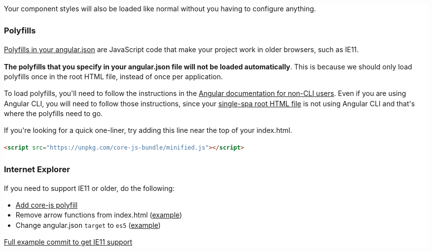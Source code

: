 Your component styles will also be loaded like normal without you having to configure anything.

### Polyfills

[Polyfills in your angular.json](https://angular.io/guide/browser-support) are JavaScript code that make your project work in older browsers,
such as IE11.

**The polyfills that you specify in your angular.json file will not be loaded automatically**. This is because we should only load
polyfills once in the root HTML file, instead of once per application.

To load polyfills, you'll need to follow the instructions in the [Angular documentation for non-CLI users](https://angular.io/guide/browser-support#polyfills-for-non-cli-users).
Even if you are using Angular CLI, you will need to follow those instructions, since your [single-spa root HTML file](https://single-spa-playground.org/playground/html-file)
is not using Angular CLI and that's where the polyfills need to go.

If you're looking for a quick one-liner, try adding this line near the top of your index.html.

```html
<script src="https://unpkg.com/core-js-bundle/minified.js"></script>
```

### Internet Explorer

If you need to support IE11 or older, do the following:

- [Add core-js polyfill](#polyfills)
- Remove arrow functions from index.html ([example](https://github.com/joeldenning/coexisting-angular-microfrontends/commit/22cbb2dc1c15165c39b10aa4019fe517fa88af32#diff-07a3141209aa56f89a0f47490866f94eR34))
- Change angular.json `target` to `es5` ([example](https://github.com/joeldenning/coexisting-angular-microfrontends/commit/22cbb2dc1c15165c39b10aa4019fe517fa88af32#diff-acbfc718bf309f27dd3699a4ad80a2d1R13))

[Full example commit to get IE11 support](https://github.com/joeldenning/coexisting-angular-microfrontends/commit/22cbb2dc1c15165c39b10aa4019fe517fa88af32)
